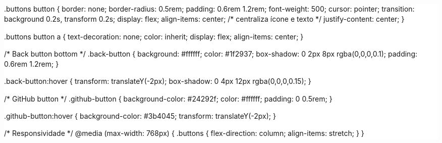 .buttons button {
  border: none;
  border-radius: 0.5rem;
  padding: 0.6rem 1.2rem;
  font-weight: 500;
  cursor: pointer;
  transition: background 0.2s, transform 0.2s;
  display: flex;
  align-items: center;  /* centraliza ícone e texto */
  justify-content: center;
}


.buttons button a {
  text-decoration: none;
  color: inherit;
  display: flex;
  align-items: center;
}

/* Back button bottom */
.back-button {
  background: #ffffff;
  color: #1f2937;
  box-shadow: 0 2px 8px rgba(0,0,0,0.1);
    padding: 0.6rem 1.2rem;
}

.back-button:hover {
  transform: translateY(-2px);
  box-shadow: 0 4px 12px rgba(0,0,0,0.15);
}

/* GitHub button */
.github-button {
  background-color: #24292f;
  color: #ffffff;
  padding: 0 0.5rem;
}

.github-button:hover {
  background-color: #3b4045;
  transform: translateY(-2px);
}

/* Responsividade */
@media (max-width: 768px) {
  .buttons {
    flex-direction: column;
    align-items: stretch;
  }
}
</style>
